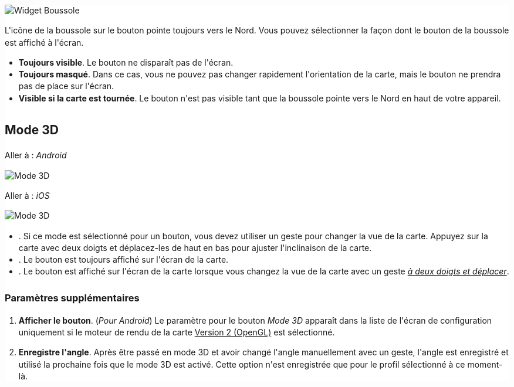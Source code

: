 ![Widget Boussole](@site/static/img/widgets/map_butt_compass_widg_ios.png)

</TabItem>

</Tabs>

L'icône de la boussole sur le bouton pointe toujours vers le Nord. Vous pouvez sélectionner la façon dont le bouton de la boussole est affiché à l'écran.

- **Toujours visible**. Le bouton ne disparaît pas de l'écran.
- **Toujours masqué**. Dans ce cas, vous ne pouvez pas changer rapidement l'orientation de la carte, mais le bouton ne prendra pas de place sur l'écran.
- **Visible si la carte est tournée**. Le bouton n'est pas visible tant que la boussole pointe vers le Nord en haut de votre appareil.


## Mode 3D

<Tabs groupId="operating-systems">

<TabItem value="android" label="Android">

Aller à : *Android* *<Translate android="true" ids="shared_string_menu,map_widget_config,shared_string_buttons,default_buttons,map_3d_mode_action"/>*

![Mode 3D](@site/static/img/widgets/map_butt_3D_mode_andr.png)

</TabItem>

<TabItem value="ios" label="iOS">

Aller à : *iOS* *<Translate android="true" ids="shared_string_menu,map_widget_config,shared_string_buttons,default_buttons,map_3d_mode_action"/>*

![Mode 3D](@site/static/img/widgets/map_butt_3D_mode_ios.png)

</TabItem>

</Tabs>

- *<Translate android="true" ids="shared_string_hidden"/>*. Si ce mode est sélectionné pour un bouton, vous devez utiliser un geste pour changer la vue de la carte. Appuyez sur la carte avec deux doigts et déplacez-les de haut en bas pour ajuster l'inclinaison de la carte.
- *<Translate android="true" ids="shared_string_visible"/>*. Le bouton est toujours affiché sur l'écran de la carte.
- *<Translate android="true" ids="visible_in_3d_mode"/>*. Le bouton est affiché sur l'écran de la carte lorsque vous changez la vue de la carte avec un geste [*à deux doigts et déplacer*](../map/interact-with-map.md#gestures).

### Paramètres supplémentaires

1. **Afficher le bouton**. (*Pour Android*) Le paramètre pour le bouton *Mode 3D* apparaît dans la liste de l'écran de configuration uniquement si le moteur de rendu de la carte [Version 2 (OpenGL)](../personal/global-settings.md#map-rendering-engine) est sélectionné.

2. **Enregistre l'angle**. Après être passé en mode 3D et avoir changé l'angle manuellement avec un geste, l'angle est enregistré et utilisé la prochaine fois que le mode 3D est activé. Cette option n'est enregistrée que pour le profil sélectionné à ce moment-là.

